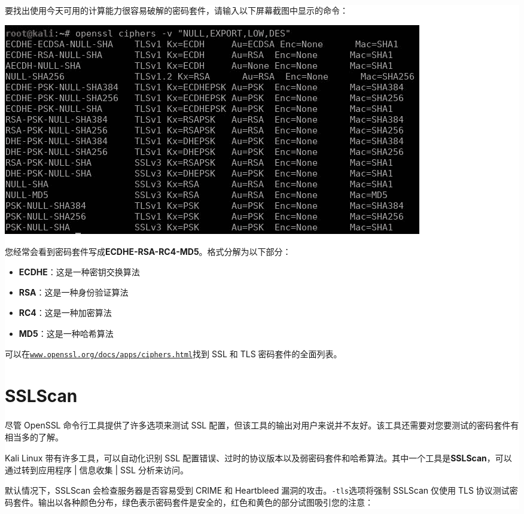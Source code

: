 要找出使用今天可用的计算能力很容易破解的密码套件，请输入以下屏幕截图中显示的命令：

![](img/00206.jpeg)

您经常会看到密码套件写成**ECDHE-RSA-RC4-MD5**。格式分解为以下部分：

+   **ECDHE**：这是一种密钥交换算法

+   **RSA**：这是一种身份验证算法

+   **RC4**：这是一种加密算法

+   **MD5**：这是一种哈希算法

可以在[`www.openssl.org/docs/apps/ciphers.html`](https://www.openssl.org/docs/apps/ciphers.html)找到 SSL 和 TLS 密码套件的全面列表。

# SSLScan

尽管 OpenSSL 命令行工具提供了许多选项来测试 SSL 配置，但该工具的输出对用户来说并不友好。该工具还需要对您要测试的密码套件有相当多的了解。

Kali Linux 带有许多工具，可以自动化识别 SSL 配置错误、过时的协议版本以及弱密码套件和哈希算法。其中一个工具是**SSLScan**，可以通过转到应用程序 | 信息收集 | SSL 分析来访问。

默认情况下，SSLScan 会检查服务器是否容易受到 CRIME 和 Heartbleed 漏洞的攻击。`-tls`选项将强制 SSLScan 仅使用 TLS 协议测试密码套件。输出以各种颜色分布，绿色表示密码套件是安全的，红色和黄色的部分试图吸引您的注意：
